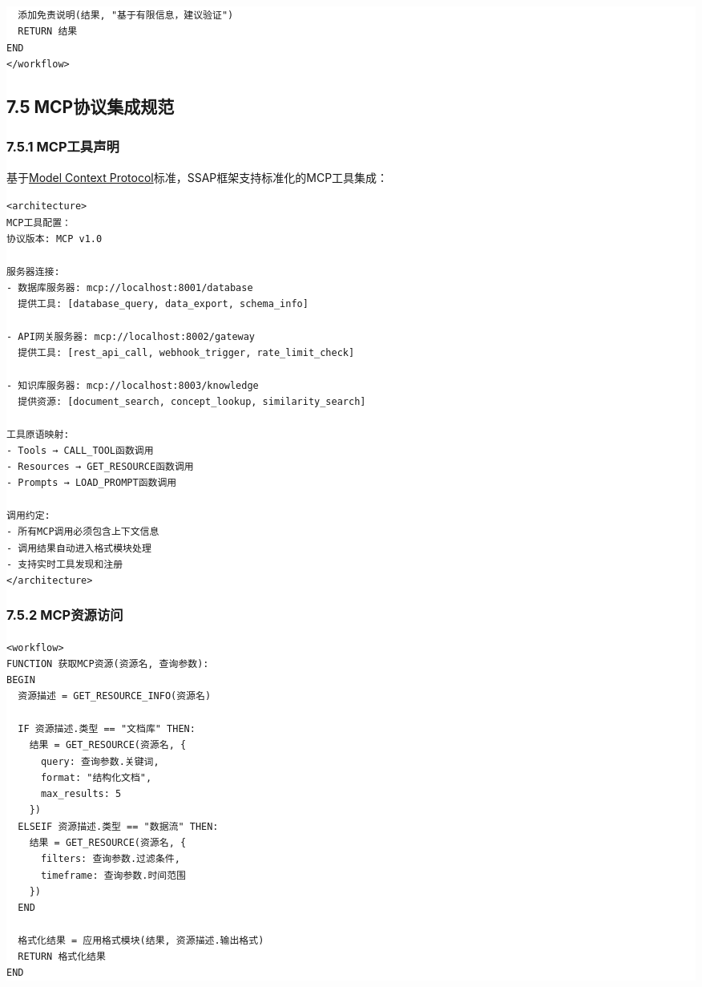 ```
  添加免责说明(结果, "基于有限信息，建议验证")
  RETURN 结果
END
</workflow>
```

## 7.5 MCP协议集成规范

### 7.5.1 MCP工具声明

基于[Model Context Protocol](https://medium.com/@tam.tamanna18/model-context-protocol-mcp-for-retrieval-augmented-generation-rag-and-agentic-ai-6f9b4616d36e)标准，SSAP框架支持标准化的MCP工具集成：

```
<architecture>
MCP工具配置：
协议版本: MCP v1.0

服务器连接:
- 数据库服务器: mcp://localhost:8001/database
  提供工具: [database_query, data_export, schema_info]
  
- API网关服务器: mcp://localhost:8002/gateway
  提供工具: [rest_api_call, webhook_trigger, rate_limit_check]
  
- 知识库服务器: mcp://localhost:8003/knowledge
  提供资源: [document_search, concept_lookup, similarity_search]

工具原语映射:
- Tools → CALL_TOOL函数调用
- Resources → GET_RESOURCE函数调用  
- Prompts → LOAD_PROMPT函数调用

调用约定:
- 所有MCP调用必须包含上下文信息
- 调用结果自动进入格式模块处理
- 支持实时工具发现和注册
</architecture>
```

### 7.5.2 MCP资源访问

```
<workflow>
FUNCTION 获取MCP资源(资源名, 查询参数):
BEGIN
  资源描述 = GET_RESOURCE_INFO(资源名)
  
  IF 资源描述.类型 == "文档库" THEN:
    结果 = GET_RESOURCE(资源名, {
      query: 查询参数.关键词,
      format: "结构化文档",
      max_results: 5
    })
  ELSEIF 资源描述.类型 == "数据流" THEN:
    结果 = GET_RESOURCE(资源名, {
      filters: 查询参数.过滤条件,
      timeframe: 查询参数.时间范围
    })
  END
  
  格式化结果 = 应用格式模块(结果, 资源描述.输出格式)
  RETURN 格式化结果
END
```